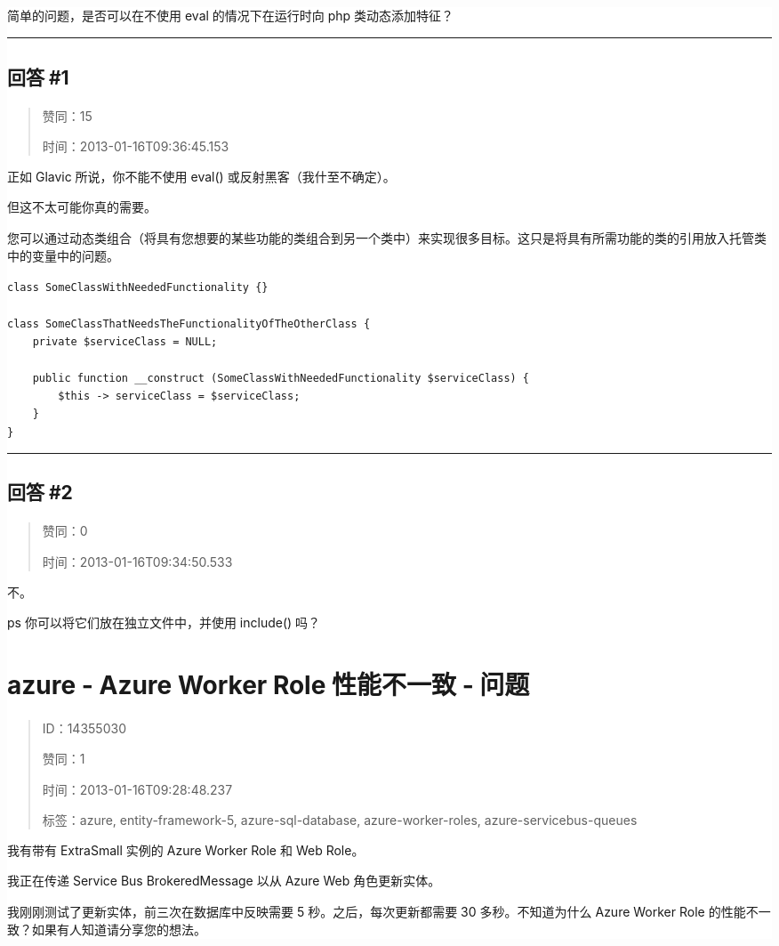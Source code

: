 简单的问题，是否可以在不使用 eval 的情况下在运行时向 php 类动态添加特征？

* * *

## 回答 #1

> 赞同：15
> 
> 时间：2013-01-16T09:36:45.153

正如 Glavic 所说，你不能不使用 eval() 或反射黑客（我什至不确定）。

但这不太可能你真的需要。

您可以通过动态类组合（将具有您想要的某些功能的类组合到另一个类中）来实现很多目标。这只是将具有所需功能的类的引用放入托管类中的变量中的问题。

```
class SomeClassWithNeededFunctionality {}

class SomeClassThatNeedsTheFunctionalityOfTheOtherClass {
    private $serviceClass = NULL;

    public function __construct (SomeClassWithNeededFunctionality $serviceClass) {
        $this -> serviceClass = $serviceClass;
    }
} 
```

* * *

## 回答 #2

> 赞同：0
> 
> 时间：2013-01-16T09:34:50.533

不。

ps 你可以将它们放在独立文件中，并使用 include() 吗？

# azure - Azure Worker Role 性能不一致 - 问题

> ID：14355030
> 
> 赞同：1
> 
> 时间：2013-01-16T09:28:48.237
> 
> 标签：azure, entity-framework-5, azure-sql-database, azure-worker-roles, azure-servicebus-queues

我有带有 ExtraSmall 实例的 Azure Worker Role 和 Web Role。

我正在传递 Service Bus BrokeredMessage 以从 Azure Web 角色更新实体。

我刚刚测试了更新实体，前三次在数据库中反映需要 5 秒。之后，每次更新都需要 30 多秒。不知道为什么 Azure Worker Role 的性能不一致？如果有人知道请分享您的想法。
